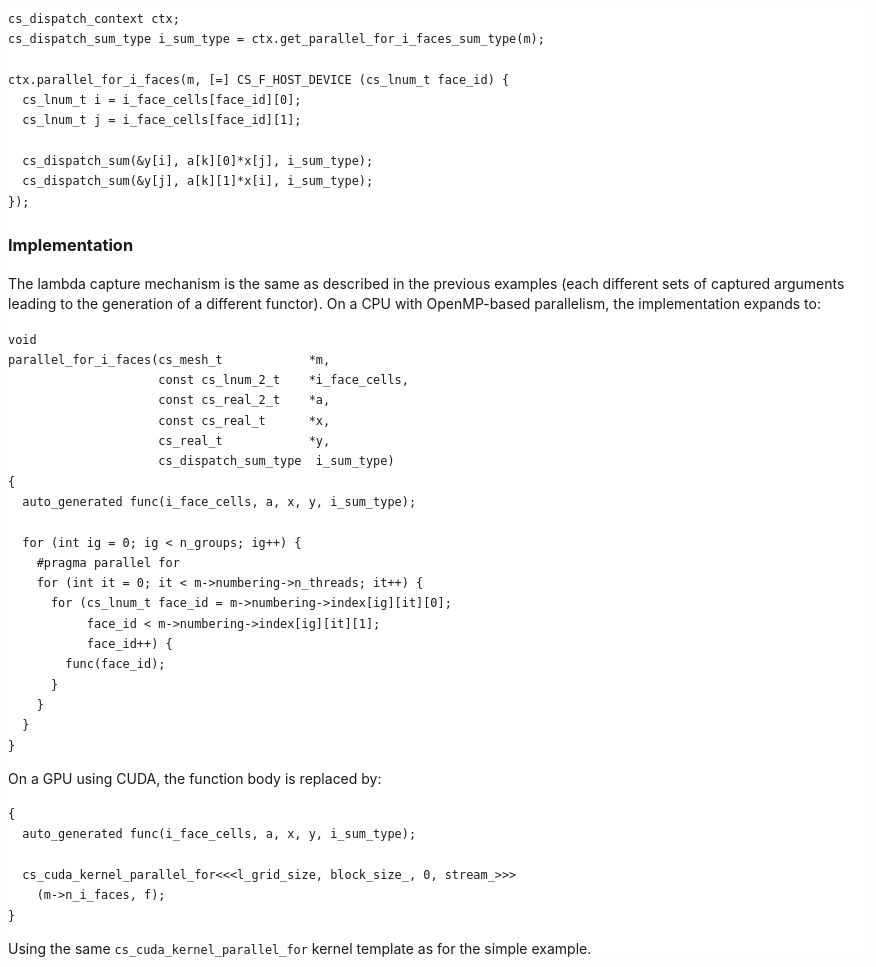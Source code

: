 ```{.cpp}
cs_dispatch_context ctx;
cs_dispatch_sum_type i_sum_type = ctx.get_parallel_for_i_faces_sum_type(m);

ctx.parallel_for_i_faces(m, [=] CS_F_HOST_DEVICE (cs_lnum_t face_id) {
  cs_lnum_t i = i_face_cells[face_id][0];
  cs_lnum_t j = i_face_cells[face_id][1];

  cs_dispatch_sum(&y[i], a[k][0]*x[j], i_sum_type);
  cs_dispatch_sum(&y[j], a[k][1]*x[i], i_sum_type);
});
```

### Implementation
The lambda capture mechanism is the same as described in the previous examples (each different sets of captured arguments leading to the generation of a different functor).
On a CPU with OpenMP-based parallelism, the implementation expands to:

```{.cpp}
void
parallel_for_i_faces(cs_mesh_t            *m,
                     const cs_lnum_2_t    *i_face_cells,
                     const cs_real_2_t    *a,
                     const cs_real_t      *x,
                     cs_real_t            *y,
                     cs_dispatch_sum_type  i_sum_type)
{
  auto_generated func(i_face_cells, a, x, y, i_sum_type);

  for (int ig = 0; ig < n_groups; ig++) {
    #pragma parallel for
    for (int it = 0; it < m->numbering->n_threads; it++) {
      for (cs_lnum_t face_id = m->numbering->index[ig][it][0];
           face_id < m->numbering->index[ig][it][1];
           face_id++) {
        func(face_id);
      }
    }
  }
}
```

On a GPU using CUDA, the function body is replaced by:

```{.cpp}
{
  auto_generated func(i_face_cells, a, x, y, i_sum_type);

  cs_cuda_kernel_parallel_for<<<l_grid_size, block_size_, 0, stream_>>>
    (m->n_i_faces, f);
}
```

Using the same `cs_cuda_kernel_parallel_for` kernel template as for the simple example.
